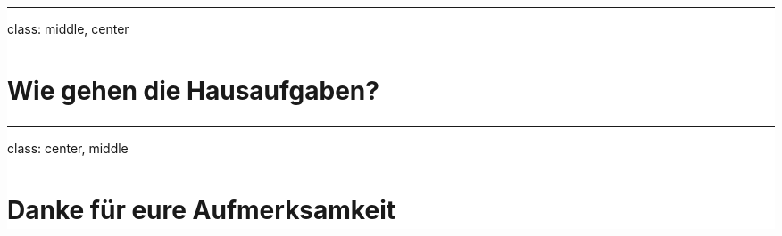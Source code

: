 
---

class: middle, center

# Wie gehen die Hausaufgaben?

---

class: center, middle

# Danke für eure Aufmerksamkeit
